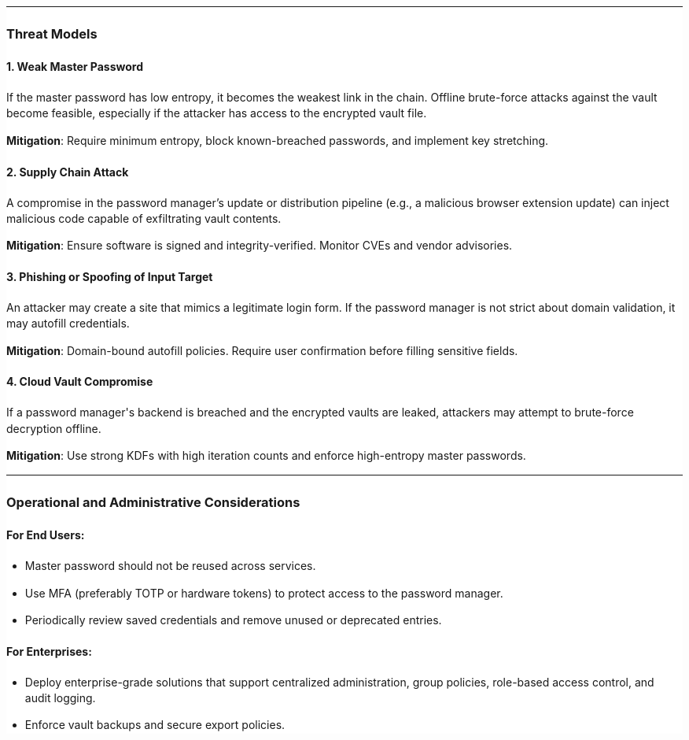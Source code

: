
---

### Threat Models

#### 1. Weak Master Password

If the master password has low entropy, it becomes the weakest link in the chain. Offline brute-force attacks against the vault become feasible, especially if the attacker has access to the encrypted vault file.

**Mitigation**: Require minimum entropy, block known-breached passwords, and implement key stretching.

#### 2. Supply Chain Attack

A compromise in the password manager’s update or distribution pipeline (e.g., a malicious browser extension update) can inject malicious code capable of exfiltrating vault contents.

**Mitigation**: Ensure software is signed and integrity-verified. Monitor CVEs and vendor advisories.

#### 3. Phishing or Spoofing of Input Target

An attacker may create a site that mimics a legitimate login form. If the password manager is not strict about domain validation, it may autofill credentials.

**Mitigation**: Domain-bound autofill policies. Require user confirmation before filling sensitive fields.

#### 4. Cloud Vault Compromise

If a password manager's backend is breached and the encrypted vaults are leaked, attackers may attempt to brute-force decryption offline.

**Mitigation**: Use strong KDFs with high iteration counts and enforce high-entropy master passwords.

---

### Operational and Administrative Considerations

#### For End Users:

- Master password should not be reused across services.
    
- Use MFA (preferably TOTP or hardware tokens) to protect access to the password manager.
    
- Periodically review saved credentials and remove unused or deprecated entries.
    

#### For Enterprises:

- Deploy enterprise-grade solutions that support centralized administration, group policies, role-based access control, and audit logging.
    
- Enforce vault backups and secure export policies.
    